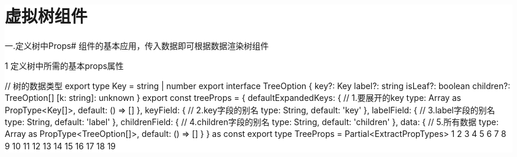 # 虚拟树组件
一.定义树中Props#
组件的基本应用，传入数据即可根据数据渲染树组件

<z-tree :data="data"></z-tree>
1
定义树中所需的基本props属性

// 树的数据类型
export type Key = string | number
export interface TreeOption {
  key?: Key
  label?: string
  isLeaf?: boolean
  children?: TreeOption[]
  [k: string]: unknown
}
export const treeProps = {
  defaultExpandedKeys: {
    // 1.要展开的key
    type: Array as PropType<Key[]>,
    default: () => []
  },
  keyField: {
    // 2.key字段的别名
    type: String,
    default: 'key'
  },
  labelField: {
    // 3.label字段的别名
    type: String,
    default: 'label'
  },
  childrenField: {
    // 4.children字段的别名
    type: String,
    default: 'children'
  },
  data: {
    // 5.所有数据
    type: Array as PropType<TreeOption[]>,
    default: () => []
  }
} as const
export type TreeProps = Partial<ExtractPropTypes<typeof treeProps>>
1
2
3
4
5
6
7
8
9
10
11
12
13
14
15
16
17
18
19